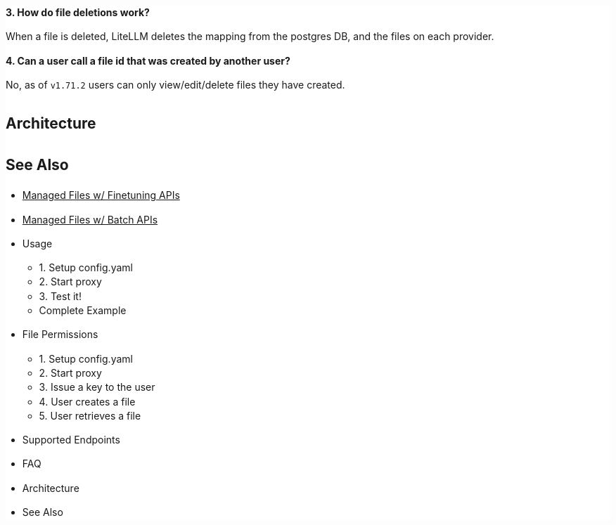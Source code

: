 **3\. How do file deletions work?**

When a file is deleted, LiteLLM deletes the mapping from the postgres DB, and the files on each provider.

**4\. Can a user call a file id that was created by another user?**

No, as of `v1.71.2` users can only view/edit/delete files they have created.

## Architecture​

## See Also​

  * [Managed Files w/ Finetuning APIs](/docs/proxy/managed_finetuning)
  * [Managed Files w/ Batch APIs](/docs/proxy/managed_batch)

  * Usage
    * 1\. Setup config.yaml
    * 2\. Start proxy
    * 3\. Test it!
    * Complete Example
  * File Permissions
    * 1\. Setup config.yaml
    * 2\. Start proxy
    * 3\. Issue a key to the user
    * 4\. User creates a file
    * 5\. User retrieves a file
  * Supported Endpoints
  * FAQ
  * Architecture
  * See Also